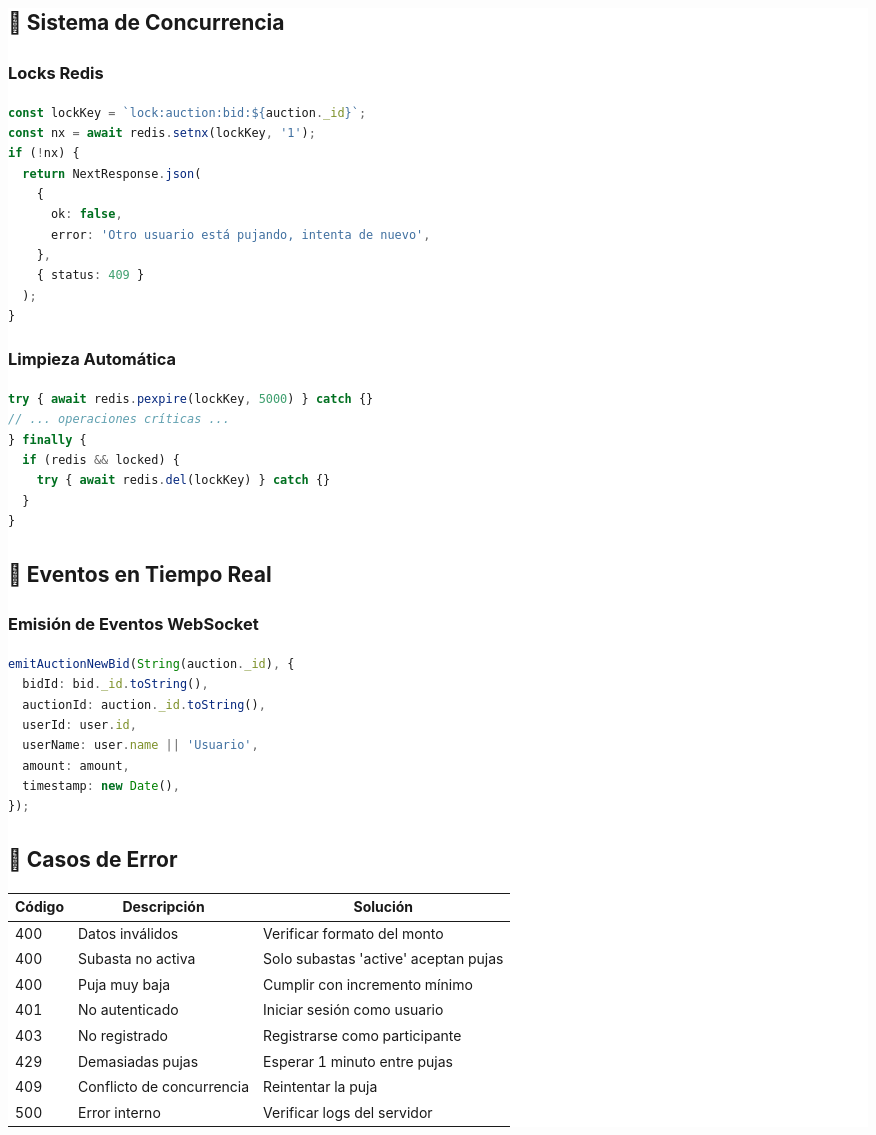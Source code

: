 
## 🚀 Sistema de Concurrencia

### Locks Redis

```typescript
const lockKey = `lock:auction:bid:${auction._id}`;
const nx = await redis.setnx(lockKey, '1');
if (!nx) {
  return NextResponse.json(
    {
      ok: false,
      error: 'Otro usuario está pujando, intenta de nuevo',
    },
    { status: 409 }
  );
}
```

### Limpieza Automática

```typescript
try { await redis.pexpire(lockKey, 5000) } catch {}
// ... operaciones críticas ...
} finally {
  if (redis && locked) {
    try { await redis.del(lockKey) } catch {}
  }
}
```

## 📡 Eventos en Tiempo Real

### Emisión de Eventos WebSocket

```typescript
emitAuctionNewBid(String(auction._id), {
  bidId: bid._id.toString(),
  auctionId: auction._id.toString(),
  userId: user.id,
  userName: user.name || 'Usuario',
  amount: amount,
  timestamp: new Date(),
});
```

## 🚨 Casos de Error

| Código | Descripción               | Solución                             |
| ------ | ------------------------- | ------------------------------------ |
| 400    | Datos inválidos           | Verificar formato del monto          |
| 400    | Subasta no activa         | Solo subastas 'active' aceptan pujas |
| 400    | Puja muy baja             | Cumplir con incremento mínimo        |
| 401    | No autenticado            | Iniciar sesión como usuario          |
| 403    | No registrado             | Registrarse como participante        |
| 429    | Demasiadas pujas          | Esperar 1 minuto entre pujas         |
| 409    | Conflicto de concurrencia | Reintentar la puja                   |
| 500    | Error interno             | Verificar logs del servidor          |
